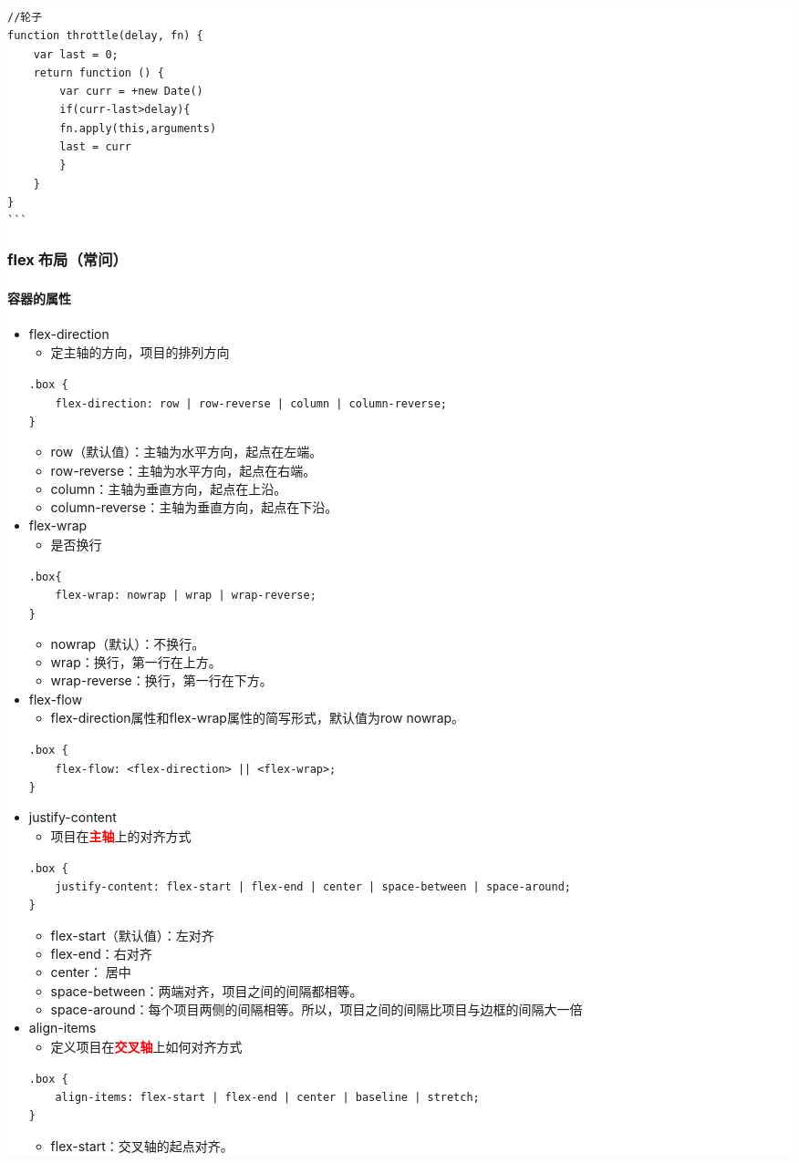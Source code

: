     //轮子
    function throttle(delay, fn) {
        var last = 0;
        return function () {
            var curr = +new Date()
            if(curr-last>delay){
            fn.apply(this,arguments)
            last = curr
            }
        }
    }
    ```

### flex 布局（常问）
#### 容器的属性
- flex-direction 
    - 定主轴的方向，项目的排列方向
    ```
    .box {
        flex-direction: row | row-reverse | column | column-reverse;
    }
    ```
    - row（默认值）：主轴为水平方向，起点在左端。
    - row-reverse：主轴为水平方向，起点在右端。
    - column：主轴为垂直方向，起点在上沿。
    - column-reverse：主轴为垂直方向，起点在下沿。
- flex-wrap 
    - 是否换行
    ```
    .box{
        flex-wrap: nowrap | wrap | wrap-reverse;
    }
    ```
    - nowrap（默认）：不换行。
    - wrap：换行，第一行在上方。
    - wrap-reverse：换行，第一行在下方。
- flex-flow 
    - flex-direction属性和flex-wrap属性的简写形式，默认值为row nowrap。
    ```
    .box {
        flex-flow: <flex-direction> || <flex-wrap>;
    }
    ```
- justify-content 
    - 项目在<b style="color:red">主轴</b>上的对齐方式
    ```
    .box {
        justify-content: flex-start | flex-end | center | space-between | space-around;
    }
    ```
    - flex-start（默认值）：左对齐
    - flex-end：右对齐
    - center： 居中
    - space-between：两端对齐，项目之间的间隔都相等。
    - space-around：每个项目两侧的间隔相等。所以，项目之间的间隔比项目与边框的间隔大一倍
- align-items 
    - 定义项目在<b style="color:red">交叉轴</b>上如何对齐方式
    ```
    .box {
        align-items: flex-start | flex-end | center | baseline | stretch;
    }
    ```
    - flex-start：交叉轴的起点对齐。